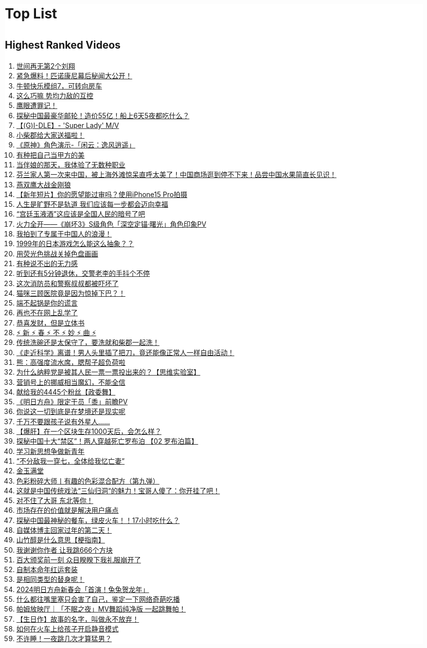 # Top List
## Highest Ranked Videos
1. [世间再无第2个刘翔](https://www.bilibili.com/video/BV14i4y1p7QF)
1. [紧急爆料！匹诺康尼幕后秘闻大公开！](https://www.bilibili.com/video/BV1DV411S7Mh)
1. [牛顿快乐模组7，可转向房车](https://www.bilibili.com/video/BV1CC4y167xU)
1. [这么巧嘛 势均力敌的互控](https://www.bilibili.com/video/BV1R4421w7Sm)
1. [鹰眼遭罪记！](https://www.bilibili.com/video/BV1pp421Z7PM)
1. [探秘中国最豪华邮轮！造价55亿！船上6天5夜都吃什么？](https://www.bilibili.com/video/BV1Pg4y1e7pd)
1. [【(G)I-DLE】- 'Super Lady' M/V](https://www.bilibili.com/video/BV1Ya4y187sC)
1. [小柴郡给大家送福啦！](https://www.bilibili.com/video/BV15i4y1q7U8)
1. [《原神》角色演示-「闲云：逸风逍遥」](https://www.bilibili.com/video/BV1R2421w7pR)
1. [有种把自己当甲方的美](https://www.bilibili.com/video/BV1Em41197dg)
1. [当伴娘的那天，我体验了无数种职业](https://www.bilibili.com/video/BV1QC4y167VX)
1. [芬兰家人第一次来中国，被上海外滩惊呆直呼太美了！中国商场逛到停不下来！品尝中国水果简直长见识！](https://www.bilibili.com/video/BV17Z421z7yP)
1. [燕双鹰大战金刚狼](https://www.bilibili.com/video/BV1Te411a7mZ)
1. [【新年短片】你的愿望能过审吗？使用iPhone15 Pro拍摄](https://www.bilibili.com/video/BV1KT4y1t7BX)
1. [人生是旷野不是轨道 我们应该每一步都会迈向幸福](https://www.bilibili.com/video/BV1Zw411j74c)
1. [“宫廷玉液酒”这应该是全国人民的暗号了吧](https://www.bilibili.com/video/BV1xe411J7M1)
1. [火力全开——《崩坏3》S级角色「深空定锚·曙光」角色印象PV](https://www.bilibili.com/video/BV1uT4y1t7jw)
1. [我拍到了专属于中国人的浪漫！](https://www.bilibili.com/video/BV1H64y137zk)
1. [1999年的日本游戏怎么能这么抽象？？](https://www.bilibili.com/video/BV1GC4y1k795)
1. [用荧光色挑战关掉色盘画画](https://www.bilibili.com/video/BV18k4y1f7Ut)
1. [有种说不出的无力感](https://www.bilibili.com/video/BV1Bc411Y7dm)
1. [听到还有5分钟退休，交警老李的手抖个不停](https://www.bilibili.com/video/BV1Te411a7AS)
1. [这次消防员和警察叔叔都被吓坏了](https://www.bilibili.com/video/BV1Zw411572p)
1. [猫咪三顾医院竟是因为惊掉下巴？！](https://www.bilibili.com/video/BV1Yp4y1m7Mq)
1. [端不起锅是你的谎言](https://www.bilibili.com/video/BV1Cp4y1m7iB)
1. [再也不在网上乱学了](https://www.bilibili.com/video/BV1Rg4y1Y7Xx)
1. [恭喜发财，但是立体书](https://www.bilibili.com/video/BV19H4y1a7in)
1. [⚡ 新 ⚡ 春 ⚡ 不 ⚡ 妙 ⚡ 曲 ⚡](https://www.bilibili.com/video/BV1H64y1w7LE)
1. [传统洗碗还是太保守了，要洗就和柴郡一起洗！](https://www.bilibili.com/video/BV1VQ4y1A7R5)
1. [《走近科学》离谱！男人头里插了把刀，竟还能像正常人一样自由活动！](https://www.bilibili.com/video/BV1tb4y1A7UM)
1. [熊：高强度流水席，腮帮子超负荷啦](https://www.bilibili.com/video/BV1Jv421i7Cc)
1. [为什么纳粹党是被其人民一票一票投出来的？【思维实验室】](https://www.bilibili.com/video/BV1hC4y167s8)
1. [营销号上的挪威相当魔幻，不能全信](https://www.bilibili.com/video/BV18i4y1p7Bj)
1. [献给我的4445个粉丝【政委舞】](https://www.bilibili.com/video/BV1vH4y1e71J)
1. [《明日方舟》限定干员「黍」前瞻PV](https://www.bilibili.com/video/BV1et421W7V8)
1. [你说这一切到底是在梦境还是现实呢](https://www.bilibili.com/video/BV175411C7eh)
1. [千万不要跟孩子说有外星人......](https://www.bilibili.com/video/BV1v6421g7EA)
1. [【爆肝】在一个区块生存1000天后，会怎么样？](https://www.bilibili.com/video/BV1j7421T7pp)
1. [探秘中国十大“禁区”！两人穿越死亡罗布泊 【02 罗布泊篇】](https://www.bilibili.com/video/BV1Ue411E7TU)
1. [学习新思想争做新青年](https://www.bilibili.com/video/BV1Qe411h7cw)
1. [“不分敌我一穿七，全体给我忆亡妻”](https://www.bilibili.com/video/BV1e6421G7RS)
1. [金玉满堂](https://www.bilibili.com/video/BV1nk4y1f781)
1. [色彩粉碎大师丨有趣的色彩混合配方（第九弹）](https://www.bilibili.com/video/BV1ce411J7Kv)
1. [这就是中国传统戏法“三仙归洞“的魅力！宝哥人傻了：你开挂了吧！](https://www.bilibili.com/video/BV1Qw41157QT)
1. [对不住了大哥 东北等你！](https://www.bilibili.com/video/BV18F4m137oC)
1. [市场存在的价值就是解决用户痛点](https://www.bilibili.com/video/BV1yc411Y7C3)
1. [探秘中国最神秘的餐车，绿皮火车！！17小时吃什么？](https://www.bilibili.com/video/BV1NV411X7KJ)
1. [自媒体博主回家过年的第二天！](https://www.bilibili.com/video/BV1ig4y1e7cy)
1. [山竹醇是什么意思【梗指南】](https://www.bilibili.com/video/BV1aa4y1876i)
1. [我谢谢你作者 让我跳666个方块](https://www.bilibili.com/video/BV17C4y1k74A)
1. [百大颁奖前一刻 众目睽睽下我礼服崩开了](https://www.bilibili.com/video/BV19w41157MT)
1. [自制本命年红运套装](https://www.bilibili.com/video/BV1BK421y7Qk)
1. [是相同类型的替身呢！](https://www.bilibili.com/video/BV13e411J7Eu)
1. [2024明日方舟新春会「首演！兔兔贺龙年」](https://www.bilibili.com/video/BV1Jc411v7DN)
1. [什么都往嘴里塞只会害了自己，鉴定一下网络奇葩吃播](https://www.bilibili.com/video/BV1tN4y1J7FK)
1. [帕姆放映厅｜「不眠之夜」MV舞蹈纯净版 一起跳舞帕！](https://www.bilibili.com/video/BV1wQ4y1F74G)
1. [【生日作】故事的名字，叫做永不放弃！](https://www.bilibili.com/video/BV1hg4y1e7Yo)
1. [如何在火车上给孩子开启静音模式](https://www.bilibili.com/video/BV1eD4y1f7pq)
1. [不许睡！一夜跳几次才算猛男？](https://www.bilibili.com/video/BV1JZ4y1E7EH)